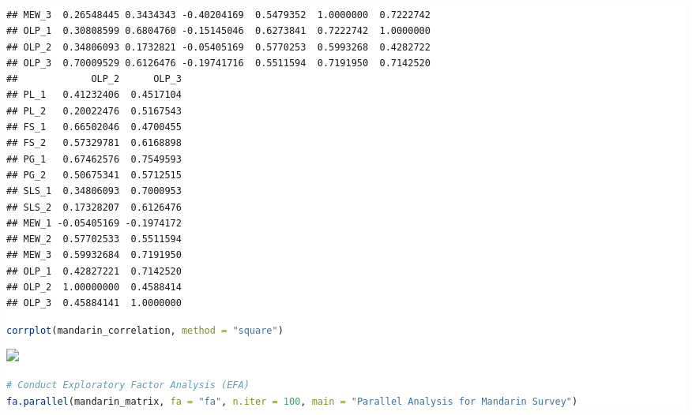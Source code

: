     ## MEW_3  0.26548445 0.3434343 -0.40204169  0.5479352  1.0000000  0.7222742
    ## OLP_1  0.30808599 0.6804760 -0.15145046  0.6273841  0.7222742  1.0000000
    ## OLP_2  0.34806093 0.1732821 -0.05405169  0.5770253  0.5993268  0.4282722
    ## OLP_3  0.70009529 0.6126476 -0.19741716  0.5511594  0.7191950  0.7142520
    ##             OLP_2      OLP_3
    ## PL_1   0.41232406  0.4517104
    ## PL_2   0.20022476  0.5167543
    ## FS_1   0.66502046  0.4700455
    ## FS_2   0.57329781  0.6168898
    ## PG_1   0.67462576  0.7549593
    ## PG_2   0.50675341  0.5712515
    ## SLS_1  0.34806093  0.7000953
    ## SLS_2  0.17328207  0.6126476
    ## MEW_1 -0.05405169 -0.1974172
    ## MEW_2  0.57702533  0.5511594
    ## MEW_3  0.59932684  0.7191950
    ## OLP_1  0.42827221  0.7142520
    ## OLP_2  1.00000000  0.4588414
    ## OLP_3  0.45884141  1.0000000

``` r
corrplot(mandarin_correlation, method = "square") 
```

![](Public-Health-Measure--Research-Paper_files/figure-gfm/unnamed-chunk-3-1.png)

``` r
# Conduct Exploratory Factor Analysis (EFA)
fa.parallel(mandarin_matrix, fa = "fa", n.iter = 100, main = "Parallel Analysis for Mandarin Survey")
```
